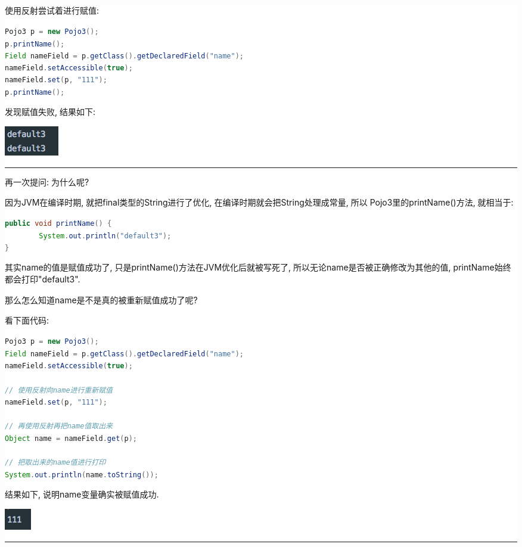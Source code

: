 使用反射尝试着进行赋值:

```java
Pojo3 p = new Pojo3();
p.printName();
Field nameField = p.getClass().getDeclaredField("name");
nameField.setAccessible(true);
nameField.set(p, "111");
p.printName();
```

 发现赋值失败, 结果如下:

![img](../img/1251417-20180514210627664-327309980.png)

------

再一次提问: 为什么呢?

因为JVM在编译时期, 就把final类型的String进行了优化, 在编译时期就会把String处理成常量, 所以 Pojo3里的printName()方法, 就相当于:

```java
public void printName() {
        System.out.println("default3");
}
```

 其实name的值是赋值成功了, 只是printName()方法在JVM优化后就被写死了, 所以无论name是否被正确修改为其他的值, printName始终都会打印"default3".

那么怎么知道name是不是真的被重新赋值成功了呢?

看下面代码:

```java
Pojo3 p = new Pojo3();
Field nameField = p.getClass().getDeclaredField("name");
nameField.setAccessible(true);
 
// 使用反射向name进行重新赋值
nameField.set(p, "111");
 
// 再使用反射再把name值取出来
Object name = nameField.get(p);
 
// 把取出来的name值进行打印
System.out.println(name.toString());
```

 结果如下, 说明name变量确实被赋值成功.

![img](../img/1251417-20180514211252742-1773880399.png)

------
